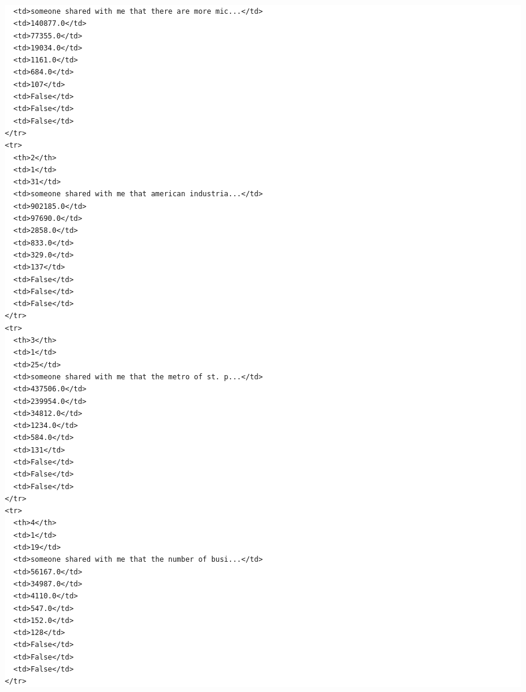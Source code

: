       <td>someone shared with me that there are more mic...</td>
      <td>140877.0</td>
      <td>77355.0</td>
      <td>19034.0</td>
      <td>1161.0</td>
      <td>684.0</td>
      <td>107</td>
      <td>False</td>
      <td>False</td>
      <td>False</td>
    </tr>
    <tr>
      <th>2</th>
      <td>1</td>
      <td>31</td>
      <td>someone shared with me that american industria...</td>
      <td>902185.0</td>
      <td>97690.0</td>
      <td>2858.0</td>
      <td>833.0</td>
      <td>329.0</td>
      <td>137</td>
      <td>False</td>
      <td>False</td>
      <td>False</td>
    </tr>
    <tr>
      <th>3</th>
      <td>1</td>
      <td>25</td>
      <td>someone shared with me that the metro of st. p...</td>
      <td>437506.0</td>
      <td>239954.0</td>
      <td>34812.0</td>
      <td>1234.0</td>
      <td>584.0</td>
      <td>131</td>
      <td>False</td>
      <td>False</td>
      <td>False</td>
    </tr>
    <tr>
      <th>4</th>
      <td>1</td>
      <td>19</td>
      <td>someone shared with me that the number of busi...</td>
      <td>56167.0</td>
      <td>34987.0</td>
      <td>4110.0</td>
      <td>547.0</td>
      <td>152.0</td>
      <td>128</td>
      <td>False</td>
      <td>False</td>
      <td>False</td>
    </tr>
  </tbody>
</table>
</div>
